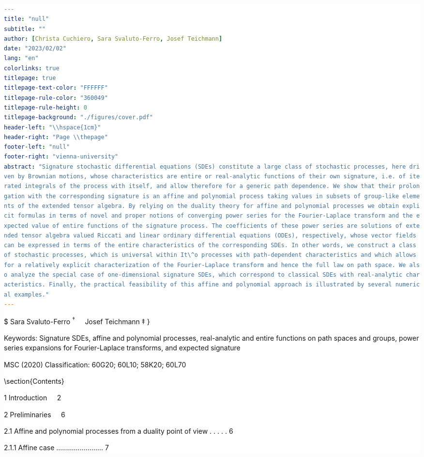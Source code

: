 ```yaml
---
title: "null"
subtitle: ""
author: [Christa Cuchiero, Sara Svaluto-Ferro, Josef Teichmann]
date: "2023/02/02"
lang: "en"
colorlinks: true
titlepage: true
titlepage-text-color: "FFFFFF"
titlepage-rule-color: "360049"
titlepage-rule-height: 0
titlepage-background: "./figures/cover.pdf"
header-left: "\\hspace{1cm}"
header-right: "Page \\thepage"
footer-left: "null"
footer-right: "vienna-university"
abstract: "Signature stochastic differential equations (SDEs) constitute a large class of stochastic processes, here driven by Brownian motions, whose characteristics are entire or real-analytic functions of their own signature, i.e. of iterated integrals of the process with itself, and allow therefore for a generic path dependence. We show that their prolongation with the corresponding signature is an affine and polynomial process taking values in subsets of group-like elements of the extended tensor algebra. By relying on the duality theory for affine and polynomial processes we obtain explicit formulas in terms of novel and proper notions of converging power series for the Fourier-Laplace transform and the expected value of entire functions of the signature process. The coefficients of these power series are solutions of extended tensor algebra valued Riccati and linear ordinary differential equations (ODEs), respectively, whose vector fields can be expressed in terms of the entire characteristics of the corresponding SDEs. In other words, we construct a class of stochastic processes, which is universal within It\^o processes with path-dependent characteristics and which allows for a relatively explicit characterization of the Fourier-Laplace transform and hence the full law on path space. We also analyze the special case of one-dimensional signature SDEs, which correspond to classical SDEs with real-analytic characteristics. Finally, the practical feasibility of this affine and polynomial approach is illustrated by several numerical examples."
---
```


$ Sara Svaluto-Ferro ${ }^{\dagger} \quad$ Josef Teichmann $\ddagger$
}



Keywords: Signature SDEs, affine and polynomial processes, real-analytic and entire functions on path spaces and groups, power series expansions for Fourier-Laplace transforms, and expected signature

MSC (2020) Classification: 60G20; 60L10; 58K20; 60L70

\section{Contents}

1 Introduction $\quad 2$

2 Preliminaries $\quad 6$

$2.1$ Affine and polynomial processes from a duality point of view . . . . . 6

2.1.1 Affine case ........................ 7
